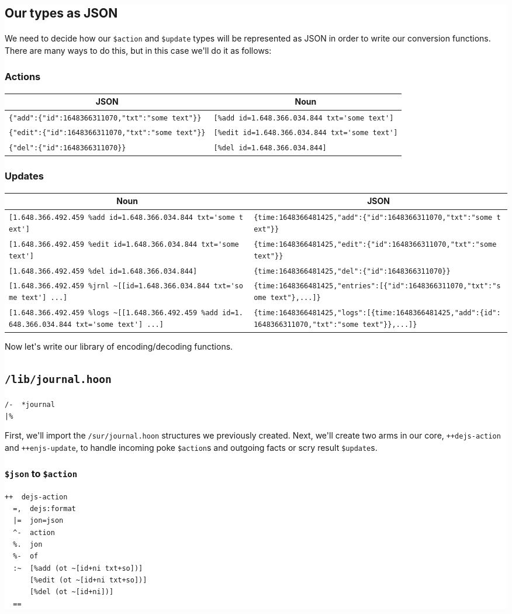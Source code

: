 ## Our types as JSON

We need to decide how our `$action` and `$update` types will be represented as
JSON in order to write our conversion functions. There are many ways to do this,
but in this case we'll do it as follows:

### Actions

| JSON                                              | Noun                                           |
| ------------------------------------------------- | ---------------------------------------------- |
| `{"add":{"id":1648366311070,"txt":"some text"}}`  | `[%add id=1.648.366.034.844 txt='some text']`  |
| `{"edit":{"id":1648366311070,"txt":"some text"}}` | `[%edit id=1.648.366.034.844 txt='some text']` |
| `{"del":{"id":1648366311070}}`                    | `[%del id=1.648.366.034.844]`                  |

### Updates

| Noun                                                                                            | JSON                                                                                                 |
| ----------------------------------------------------------------------------------------------- | ---------------------------------------------------------------------------------------------------- |
| `[1.648.366.492.459 %add id=1.648.366.034.844 txt='some text']`                                 | `{time:1648366481425,"add":{"id":1648366311070,"txt":"some text"}}`                                  |
| `[1.648.366.492.459 %edit id=1.648.366.034.844 txt='some text']`                                | `{time:1648366481425,"edit":{"id":1648366311070,"txt":"some text"}}`                                 |
| `[1.648.366.492.459 %del id=1.648.366.034.844]`                                                 | `{time:1648366481425,"del":{"id":1648366311070}}`                                                    |
| `[1.648.366.492.459 %jrnl ~[[id=1.648.366.034.844 txt='some text'] ...]`                        | `{time:1648366481425,"entries":[{"id":1648366311070,"txt":"some text"},...]}`                        |
| `[1.648.366.492.459 %logs ~[[1.648.366.492.459 %add id=1.648.366.034.844 txt='some text'] ...]` | `{time:1648366481425,"logs":[{time:1648366481425,"add":{id":1648366311070,"txt":"some text"}},...]}` |

Now let's write our library of encoding/decoding functions.

## `/lib/journal.hoon`

```hoon
/-  *journal
|%
```

First, we'll import the `/sur/journal.hoon` structures we previously created.
Next, we'll create two arms in our core, `++dejs-action` and `++enjs-update`, to
handle incoming poke `$action`s and outgoing facts or scry result `$update`s.

### `$json` to `$action`

```hoon
++  dejs-action
  =,  dejs:format
  |=  jon=json
  ^-  action
  %.  jon
  %-  of
  :~  [%add (ot ~[id+ni txt+so])]
      [%edit (ot ~[id+ni txt+so])]
      [%del (ot ~[id+ni])]
  ==
```
